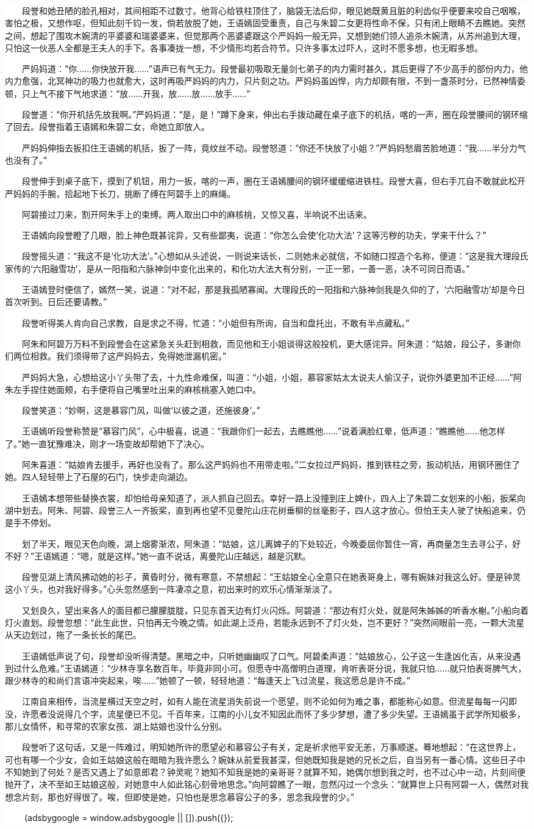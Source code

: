 　　段誉和她丑陋的脸孔相对，其间相距不过数寸。他背心给铁柱顶住了，脑袋无法后仰，眼见她既黄且脏的利齿似乎便要来咬自己咽喉，害怕之极，又想作呕，但知此刻千钧一发，倘若放脱了她，王语嫣固受重责，自己与朱碧二女更将性命不保，只有闭上眼睛不去瞧她。突然之间，想起了围攻木婉清的平婆婆和瑞婆婆来，但觉那两个恶婆婆跟这个严妈妈一般无异，又想到她们领人追杀木婉清，从苏州追到大理，只怕这一伙恶人全都是王夫人的手下。各事凑拢一想，不少情形均若合符节。只许多事太过吓人，这时不愿多想，也无暇多想。

　　严妈妈道：“你……你快放开我……”语声已有气无力。段誉最初吸取无量剑七弟子的内力需时甚久，其后更得了不少高手的部份内力，他内力愈强，北冥神功的吸力也就愈大，这时再吸严妈妈的内力，只片刻之功。严妈妈虽凶悍，内力却颇有限，不到一盏茶时分，已然神情委顿，只上气不接下气地求道：“放……开我，放……放……放手……”

　　段誉道：“你开机括先放我啊。”严妈妈道：“是，是！”蹲下身来，伸出右手拨动藏在桌子底下的机括，喀的一声，圈在段誉腰间的钢环缩了回去。段誉指着王语嫣和朱碧二女，命她立即放人。

　　严妈妈伸指去扳扣住王语嫣的机括，扳了一阵，竟纹丝不动。段誉怒道：“你还不快放了小姐？”严妈妈愁眉苦脸地道：“我……半分力气也没有了。”

　　段誉伸手到桌子底下，摸到了机钮，用力一扳，喀的一声，圈在王语嫣腰间的钢环缓缓缩进铁柱。段誉大喜，但右手兀自不敢就此松开严妈妈的手腕，拾起地下长刀，挑断了缚在阿碧手上的麻绳。

　　阿碧接过刀来，割开阿朱手上的束缚。两人取出口中的麻核桃，又惊又喜，半响说不出话来。

　　王语嫣向段誉瞪了几眼，脸上神色既甚诧异，又有些鄙夷，说道：“你怎么会使‘化功大法’？这等污秽的功夫，学来干什么？”

　　段誉摇头道：“我这不是‘化功大法’。”心想如从头述说，一则说来话长，二则她未必就信，不如随口捏造个名称，便道：“这是我大理段氏家传的‘六阳融雪功’，是从一阳指和六脉神剑中变化出来的，和化功大法大有分别，一正一邪，一善一恶，决不可同日而语。”

　　王语嫣登时便信了，嫣然一笑，说道：“对不起，那是我孤陋寡闻。大理段氏的一阳指和六脉神剑我是久仰的了，‘六阳融雪功’却是今日首次听到。日后还要请教。”

　　段誉听得美人肯向自己求教，自是求之不得，忙道：“小姐但有所询，自当和盘托出，不敢有半点藏私。”

　　阿朱和阿碧万万料不到段誉会在这紧急关头赶到相救，而见他和王小姐谈得这般投机，更大感诧异。阿朱道：“姑娘，段公子，多谢你们两位相救。我们须得带了这严妈妈去，免得她泄漏机密。”

　　严妈妈大急，心想给这小丫头带了去，十九性命难保，叫道：“小姐，小姐，慕容家姑太太说夫人偷汉子，说你外婆更加不正经……”阿朱左手捏住她面颊，右手便将自己嘴里吐出来的麻核桃塞入她口中。

　　段誉笑道：“妙啊，这是慕容门风，叫做‘以彼之道，还施彼身’。”

　　王语嫣听段誉称赞是“慕容门风”，心中极喜，说道：“我跟你们一起去，去瞧瞧他……”说着满脸红晕，低声道：“瞧瞧他……他怎样了。”她一直犹豫难决，刚才一场变故却帮她下了决心。

　　阿朱喜道：“姑娘肯去援手，再好也没有了。那么这严妈妈也不用带走啦。”二女拉过严妈妈，推到铁柱之旁，扳动机括，用钢环圈住了她。四人轻轻带上了石屋的石门，快步走向湖边。

　　王语嫣本想带些替换衣裳，却怕给母亲知道了，派人抓自己回去。幸好一路上没撞到庄上婢仆，四人上了朱碧二女划来的小船，扳桨向湖中划去。阿朱、阿碧、段誉三人一齐扳桨，直到再也望不见曼陀山庄花树垂柳的丝毫影子，四人这才放心。但怕王夫人驶了快船追来，仍是手不停划。

　　划了半天，眼见天色向晚，湖上烟雾渐浓，阿朱道：“姑娘，这儿离婢子的下处较近，今晚委屈你暂住一宵，再商量怎生去寻公子，好不好？”王语嫣道：“嗯，就是这样。”她一直不说话，离曼陀山庄越远，越是沉默。

　　段誉见湖上清风拂动她的衫子，黄昏时分，微有寒意，不禁想起：“王姑娘全心全意只在她表哥身上，哪有婉妹对我这么好。便是钟灵这小丫头，也对我好得多。”心头忽然感到一阵凄凉之意，初出来时的欢乐心情渐渐淡了。

　　又划良久，望出来各人的面目都已朦朦胧胧，只见东首天边有灯火闪烁。阿碧道：“那边有灯火处，就是阿朱姊姊的听香水榭。”小船向着灯火直划。段誉忽想：“此生此世，只怕再无今晚之情。如此湖上泛舟，若能永远到不了灯火处，岂不更好？”突然间眼前一亮，一颗大流星从天边划过，拖了一条长长的尾巴。

　　王语嫣低声说了句，段誉却没听得清楚。黑暗之中，只听她幽幽叹了口气。阿碧柔声道：“姑娘放心，公子这一生逢凶化吉，从来没遇到过什么危难。”王语嫣道：“少林寺享名数百年，毕竟非同小可。但愿寺中高僧明白道理，肯听表哥分说，我就只怕……就只怕表哥脾气大，跟少林寺的和尚们言语冲突起来，唉……”她顿了一顿，轻轻地道：“每逢天上飞过流星，我这愿总是许不成。”

　　江南自来相传，当流星横过天空之时，如有人能在流星消失前说一个愿望，则不论如何为难之事，都能称心如意。但流星每每一闪即没，许愿者没说得几个字，流星便已不见。千百年来，江南的小儿女不知因此而怀了多少梦想，遭了多少失望。王语嫣虽于武学所知极多，那儿女情怀，和寻常的农家女孩、湖上姑娘也没什么分别。

　　段誉听了这句话，又是一阵难过，明知她所许的愿望必和慕容公子有关，定是祈求他平安无恙，万事顺遂。蓦地想起：“在这世界上，可也有哪一个少女，会如王姑娘这般在暗暗为我许愿么？婉妹从前爱我甚深，但她既知我是她的兄长之后，自当另有一番心情。这些日子中不知她到了何处？是否又遇上了如意郎君？钟灵呢？她知不知我是她的亲哥哥？就算不知，她偶尔想到我之时，也不过心中一动，片刻间便抛开了，决不至如王姑娘这般，对她意中人如此铭心刻骨地思念。”向阿碧瞧了一眼，忽然闪过一个念头：“就算世上只有阿碧一人，偶然对我想念片刻，那也好得很了。唉，但即使是她，只怕也是思念慕容公子的多，思念我段誉的少。”

　　&#13; (adsbygoogle = window.adsbygoogle || []).push({});&#13;